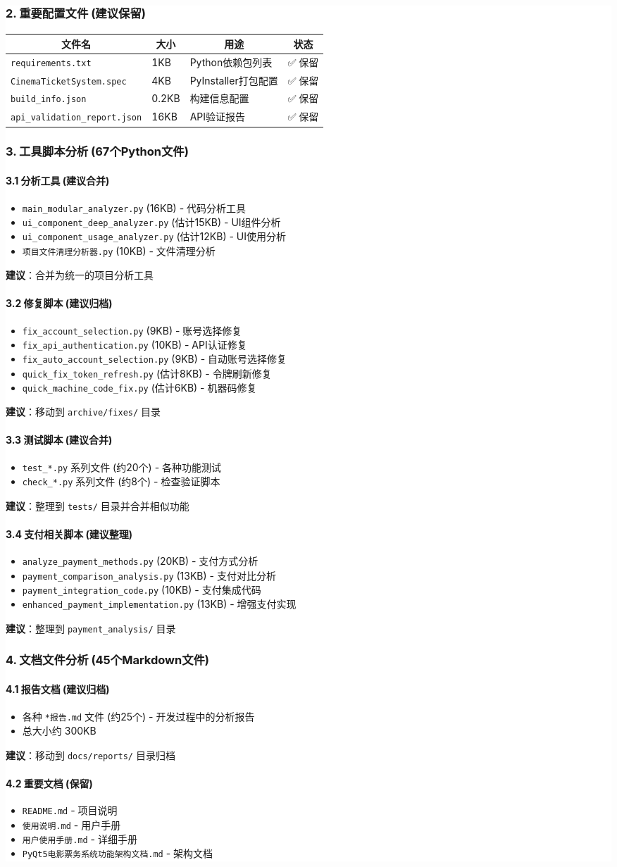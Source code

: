 ### 2. 重要配置文件 (建议保留)

| 文件名 | 大小 | 用途 | 状态 |
|--------|------|------|------|
| `requirements.txt` | 1KB | Python依赖包列表 | ✅ 保留 |
| `CinemaTicketSystem.spec` | 4KB | PyInstaller打包配置 | ✅ 保留 |
| `build_info.json` | 0.2KB | 构建信息配置 | ✅ 保留 |
| `api_validation_report.json` | 16KB | API验证报告 | ✅ 保留 |

### 3. 工具脚本分析 (67个Python文件)

#### 3.1 分析工具 (建议合并)
- `main_modular_analyzer.py` (16KB) - 代码分析工具
- `ui_component_deep_analyzer.py` (估计15KB) - UI组件分析
- `ui_component_usage_analyzer.py` (估计12KB) - UI使用分析
- `项目文件清理分析器.py` (10KB) - 文件清理分析

**建议**：合并为统一的项目分析工具

#### 3.2 修复脚本 (建议归档)
- `fix_account_selection.py` (9KB) - 账号选择修复
- `fix_api_authentication.py` (10KB) - API认证修复
- `fix_auto_account_selection.py` (9KB) - 自动账号选择修复
- `quick_fix_token_refresh.py` (估计8KB) - 令牌刷新修复
- `quick_machine_code_fix.py` (估计6KB) - 机器码修复

**建议**：移动到 `archive/fixes/` 目录

#### 3.3 测试脚本 (建议合并)
- `test_*.py` 系列文件 (约20个) - 各种功能测试
- `check_*.py` 系列文件 (约8个) - 检查验证脚本

**建议**：整理到 `tests/` 目录并合并相似功能

#### 3.4 支付相关脚本 (建议整理)
- `analyze_payment_methods.py` (20KB) - 支付方式分析
- `payment_comparison_analysis.py` (13KB) - 支付对比分析
- `payment_integration_code.py` (10KB) - 支付集成代码
- `enhanced_payment_implementation.py` (13KB) - 增强支付实现

**建议**：整理到 `payment_analysis/` 目录

### 4. 文档文件分析 (45个Markdown文件)

#### 4.1 报告文档 (建议归档)
- 各种 `*报告.md` 文件 (约25个) - 开发过程中的分析报告
- 总大小约 300KB

**建议**：移动到 `docs/reports/` 目录归档

#### 4.2 重要文档 (保留)
- `README.md` - 项目说明
- `使用说明.md` - 用户手册
- `用户使用手册.md` - 详细手册
- `PyQt5电影票务系统功能架构文档.md` - 架构文档
